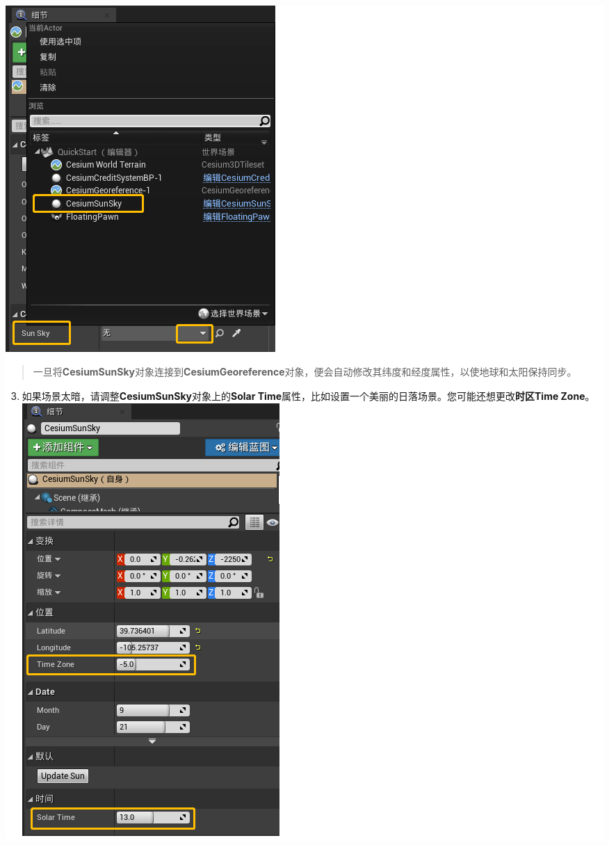 ![](./images/quickstart/cesium-georeference-sunsky.png)

> 一旦将**CesiumSunSky**对象连接到**CesiumGeoreference**对象，便会自动修改其纬度和经度属性，以使地球和太阳保持同步。

3. 如果场景太暗，请调整**CesiumSunSky**对象上的**Solar Time**属性，比如设置一个美丽的日落场景。您可能还想更改**时区Time Zone**。
![](./images/quickstart/sunsky-properties.png)
